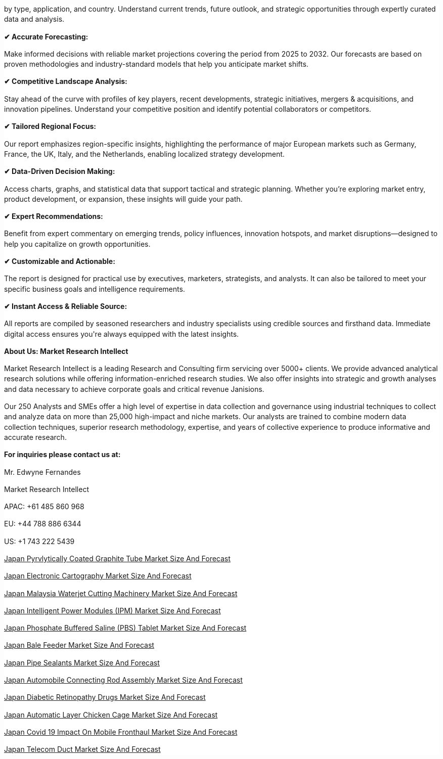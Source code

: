 by type, application, and country. Understand current trends, future outlook, and strategic opportunities through expertly curated data and analysis.</p><p><strong>✔ Accurate Forecasting:</strong></p><p>Make informed decisions with reliable market projections covering the period from 2025 to 2032. Our forecasts are based on proven methodologies and industry-standard models that help you anticipate market shifts.</p><p><strong>✔ Competitive Landscape Analysis:</strong></p><p>Stay ahead of the curve with profiles of key players, recent developments, strategic initiatives, mergers &amp; acquisitions, and innovation pipelines. Understand your competitive position and identify potential collaborators or competitors.</p><p><strong>✔ Tailored Regional Focus:</strong></p><p>Our report emphasizes region-specific insights, highlighting the performance of major European markets such as Germany, France, the UK, Italy, and the Netherlands, enabling localized strategy development.</p><p><strong>✔ Data-Driven Decision Making:</strong></p><p>Access charts, graphs, and statistical data that support tactical and strategic planning. Whether you&rsquo;re exploring market entry, product development, or expansion, these insights will guide your path.</p><p><strong>✔ Expert Recommendations:</strong></p><p>Benefit from expert commentary on emerging trends, policy influences, innovation hotspots, and market disruptions&mdash;designed to help you capitalize on growth opportunities.</p><p><strong>✔ Customizable and Actionable:</strong></p><p>The report is designed for practical use by executives, marketers, strategists, and analysts. It can also be tailored to meet your specific business goals and intelligence requirements.</p><p><strong>✔ Instant Access &amp; Reliable Source:</strong></p><p>All reports are compiled by seasoned researchers and industry specialists using credible sources and firsthand data. Immediate digital access ensures you're always equipped with the latest insights.</p><p><strong><span class="font-[700]">About Us: Market Research Intellect</span></strong></p><p><span class="">Market Research Intellect is a leading Research and Consulting firm servicing over 5000+ clients. We provide advanced analytical research solutions while offering information-enriched research studies.&nbsp;</span>We also offer insights into strategic and growth analyses and data necessary to achieve corporate goals and critical revenue Janisions.</p><p><span class="">Our 250 Analysts and SMEs offer a high level of expertise in data collection and governance using industrial techniques to collect and analyze data on more than 25,000 high-impact and niche markets. Our analysts are trained to combine modern data collection techniques, superior research methodology, expertise, and years of collective experience to produce informative and accurate research.</span></p><p><strong>For inquiries please contact us at:</strong></p><p>Mr. Edwyne Fernandes</p><p>Market Research Intellect</p><p>APAC: +61 485 860 968</p><p>EU: +44 788 886 6344</p><p>US: +1 743 222 5439</p><p><a href="https://github.com/Rumay210203/21apr2/blob/main/Pyrvlytically-Coated-Graphite-Tube-Market/Pyrvlytically-Coated-Graphite-Tube-Market.md">Japan Pyrvlytically Coated Graphite Tube Market Size And Forecast</a></p><p><a href="https://github.com/Rumay210203/21apr3/blob/main/Electronic-Cartography-Market/Electronic-Cartography-Market.md">Japan Electronic Cartography Market Size And Forecast</a></p><p><a href="https://github.com/Rumay210203/21apr4/blob/main/Malaysia-Waterjet-Cutting-Machinery-Market/Malaysia-Waterjet-Cutting-Machinery-Market.md">Japan Malaysia Waterjet Cutting Machinery Market Size And Forecast</a></p><p><a href="https://github.com/Rumay210203/21apr5/blob/main/Intelligent-Power-Modules-(IPM)-Market/Intelligent-Power-Modules-(IPM)-Market.md">Japan Intelligent Power Modules (IPM) Market Size And Forecast</a></p><p><a href="https://github.com/Rumay210203/22apr2/blob/main/Phosphate-Buffered-Saline-(PBS)-Tablet-Market/Phosphate-Buffered-Saline-(PBS)-Tablet-Market.md">Japan Phosphate Buffered Saline (PBS) Tablet Market Size And Forecast</a></p><p><a href="https://github.com/Rumay210203/22apr/blob/main/Bale-Feeder-Market/Bale-Feeder-Market.md">Japan Bale Feeder Market Size And Forecast</a></p><p><a href="https://github.com/Rumay210203/22apr3/blob/main/Pipe-Sealants-Market/Pipe-Sealants-Market.md">Japan Pipe Sealants Market Size And Forecast</a></p><p><a href="https://github.com/Rumay210203/22apr4/blob/main/Automobile-Connecting-Rod-Assembly-Market/Automobile-Connecting-Rod-Assembly-Market.md">Japan Automobile Connecting Rod Assembly Market Size And Forecast</a></p><p><a href="https://github.com/Rumay210203/21apr1/blob/main/Diabetic-Retinopathy-Drugs-Market/Diabetic-Retinopathy-Drugs-Market.md">Japan Diabetic Retinopathy Drugs Market Size And Forecast</a></p><p><a href="https://github.com/Rumay210203/21apr2/blob/main/Automatic-Layer-Chicken-Cage-Market/Automatic-Layer-Chicken-Cage-Market.md">Japan Automatic Layer Chicken Cage Market Size And Forecast</a></p><p><a href="https://github.com/Rumay210203/21apr3/blob/main/Covid-19-Impact-On-Mobile-Fronthaul-Market/Covid-19-Impact-On-Mobile-Fronthaul-Market.md">Japan Covid 19 Impact On Mobile Fronthaul Market Size And Forecast</a></p><p><a href="https://github.com/Rumay210203/21apr4/blob/main/Telecom-Duct-Market/Telecom-Duct-Market.md">Japan Telecom Duct Market Size And Forecast</a></p>
